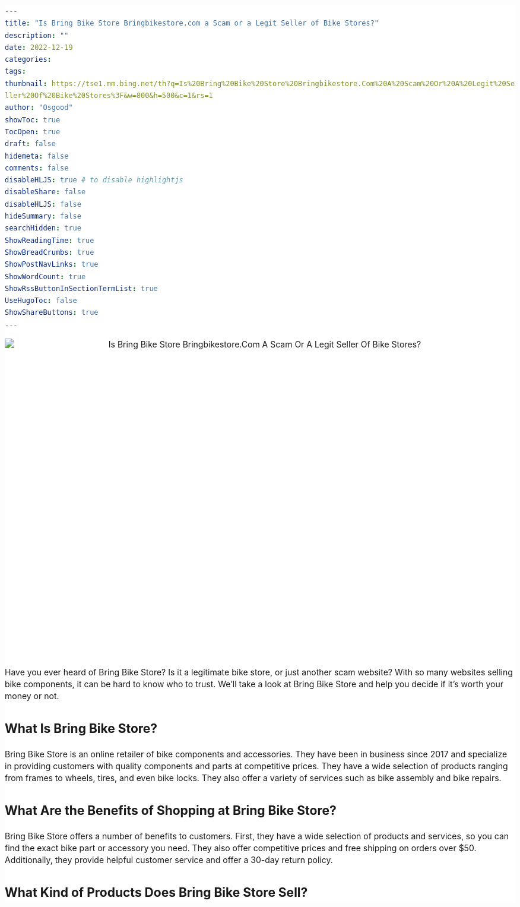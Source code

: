 ```yaml
---
title: "Is Bring Bike Store Bringbikestore.com a Scam or a Legit Seller of Bike Stores?"
description: ""
date: 2022-12-19
categories: 
tags: 
thumbnail: https://tse1.mm.bing.net/th?q=Is%20Bring%20Bike%20Store%20Bringbikestore.Com%20A%20Scam%20Or%20A%20Legit%20Seller%20Of%20Bike%20Stores%3F&w=800&h=500&c=1&rs=1
author: "Osgood"
showToc: true
TocOpen: true
draft: false
hidemeta: false
comments: false
disableHLJS: true # to disable highlightjs
disableShare: false
disableHLJS: false
hideSummary: false
searchHidden: true
ShowReadingTime: true
ShowBreadCrumbs: true
ShowPostNavLinks: true
ShowWordCount: true
ShowRssButtonInSectionTermList: true
UseHugoToc: false
ShowShareButtons: true
---
```


<center>
	<img src="https://tse1.mm.bing.net/th?q=Is%20Bring%20Bike%20Store%20Bringbikestore.Com%20A%20Scam%20Or%20A%20Legit%20Seller%20Of%20Bike%20Stores%3F&w=800&h=500&c=1&rs=1" alt="Is Bring Bike Store Bringbikestore.Com A Scam Or A Legit Seller Of Bike Stores?" width="800" height="500" style="display: block; width: 100%; height: auto">
</center>

<p>Have you ever heard of Bring Bike Store? Is it a legitimate bike store, or just another scam website? With so many websites selling bike components, it can be hard to know who to trust. We’ll take a look at Bring Bike Store and help you decide if it’s worth your money or not.</p>

<h2>What Is Bring Bike Store?</h2>

<p>Bring Bike Store is an online retailer of bike components and accessories. They have been in business since 2017 and specialize in providing customers with quality components and parts at competitive prices. They have a wide selection of products ranging from frames to wheels, tires, and even bike locks. They also offer a variety of services such as bike assembly and bike repairs. </p>

<h2>What Are the Benefits of Shopping at Bring Bike Store?</h2>

<p>Bring Bike Store offers a number of benefits to customers. First, they have a wide selection of products and services, so you can find the exact bike part or accessory you need. They also offer competitive prices and free shipping on orders over $50. Additionally, they provide helpful customer service and offer a 30-day return policy. </p>

<h2>What Kind of Products Does Bring Bike Store Sell?</h2>
